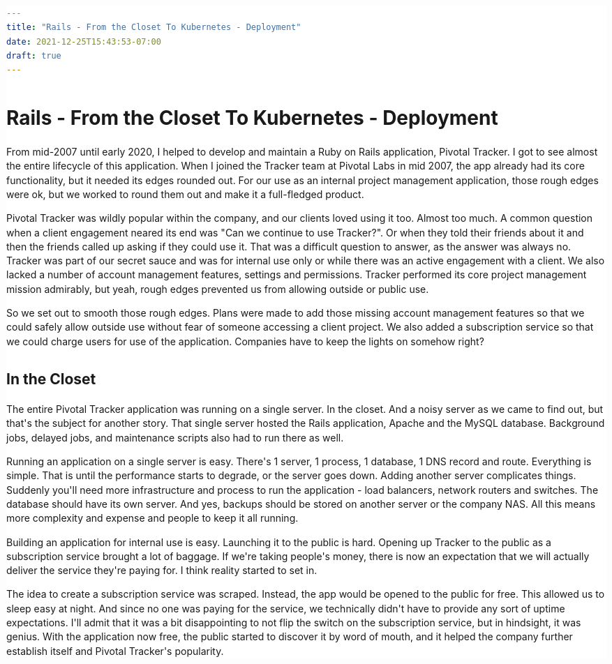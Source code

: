```yaml
---
title: "Rails - From the Closet To Kubernetes - Deployment"
date: 2021-12-25T15:43:53-07:00
draft: true
---
```


# Rails - From the Closet To Kubernetes - Deployment

From mid-2007 until early 2020, I helped to develop and maintain a Ruby on Rails application, Pivotal Tracker. I got to see almost the entire lifecycle of this application. When I joined the Tracker team at Pivotal Labs in mid 2007, the app already had its core functionality, but it needed its edges rounded out. For our use as an internal project management application, those rough edges were ok, but we worked to round them out and make it a full-fledged product.

Pivotal Tracker was wildly popular within the company, and our clients loved using it too. Almost too much. A common question when a client engagement neared its end was "Can we continue to use Tracker?". Or when they told their friends about it and then the friends called up asking if they could use it. That was a difficult question to answer, as the answer was always no. Tracker was part of our secret sauce and was for internal use only or while there was an active engagement with a client. We also lacked a number of account management features, settings and permissions. Tracker performed its core project management mission admirably, but yeah, rough edges prevented us from allowing outside or public use.

So we set out to smooth those rough edges. Plans were made to add those missing account management features so that we could safely allow outside use without fear of someone accessing a client project. We also added a subscription service so that we could charge users for use of the application. Companies have to keep the lights on somehow right?

## In the Closet

The entire Pivotal Tracker application was running on a single server. In the closet. And a noisy server as we came to find out, but that's the subject for another story. That single server hosted the Rails application, Apache and the MySQL database. Background jobs, delayed jobs, and maintenance scripts also had to run there as well.

Running an application on a single server is easy. There's 1 server, 1 process, 1 database, 1 DNS record and route. Everything is simple. That is until the performance starts to degrade, or the server goes down. Adding another server complicates things. Suddenly you'll need more infrastructure and process to run the application - load balancers, network routers and switches. The database should have its own server. And yes, backups should be stored on another server or the company NAS. All this means more complexity and expense and people to keep it all running.

Building an application for internal use is easy. Launching it to the public is hard. Opening up Tracker to the public as a subscription service brought a lot of baggage. If we're taking people's money, there is now an expectation that we will actually deliver the service they're paying for. I think reality started to set in.

The idea to create a subscription service was scraped. Instead, the app would be opened to the public for free. This allowed us to sleep easy at night. And since no one was paying for the service, we technically didn't have to provide any sort of uptime expectations. I'll admit that it was a bit disappointing to not flip the switch on the subscription service, but in hindsight, it was genius. With the application now free, the public started to discover it by word of mouth, and it helped the company further establish itself and Pivotal Tracker's popularity.

